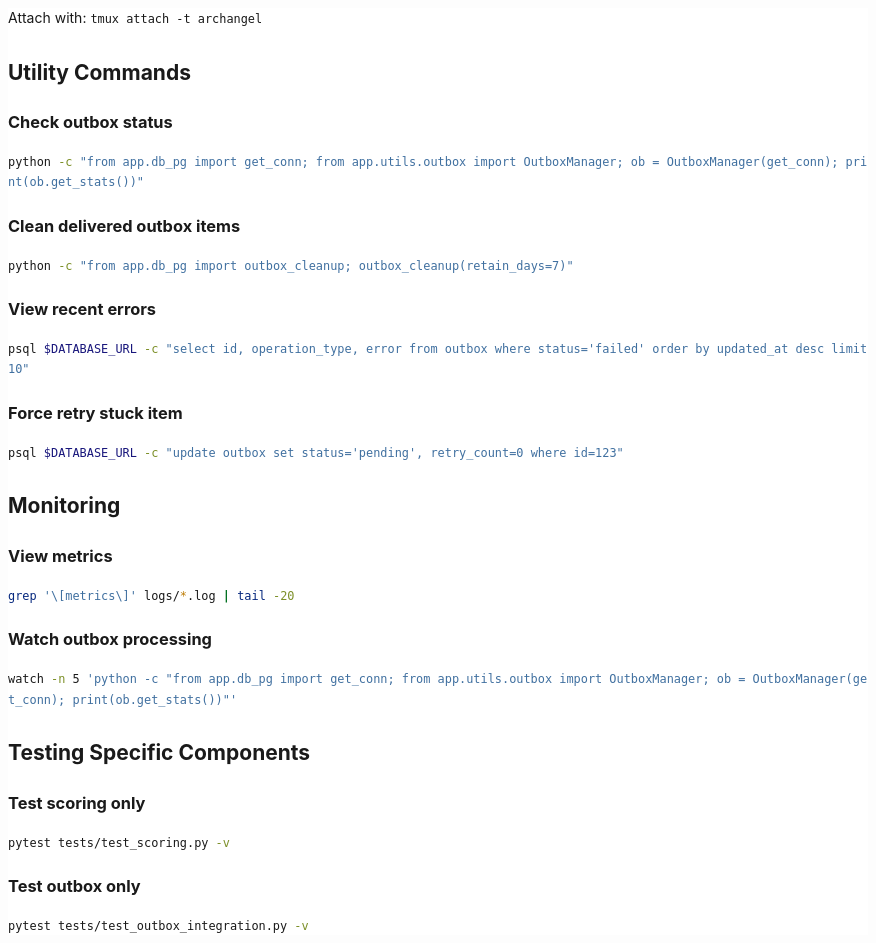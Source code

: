 Attach with: `tmux attach -t archangel`

## Utility Commands

### Check outbox status
```bash
python -c "from app.db_pg import get_conn; from app.utils.outbox import OutboxManager; ob = OutboxManager(get_conn); print(ob.get_stats())"
```

### Clean delivered outbox items
```bash
python -c "from app.db_pg import outbox_cleanup; outbox_cleanup(retain_days=7)"
```

### View recent errors
```bash
psql $DATABASE_URL -c "select id, operation_type, error from outbox where status='failed' order by updated_at desc limit 10"
```

### Force retry stuck item
```bash
psql $DATABASE_URL -c "update outbox set status='pending', retry_count=0 where id=123"
```

## Monitoring

### View metrics
```bash
grep '\[metrics\]' logs/*.log | tail -20
```

### Watch outbox processing
```bash
watch -n 5 'python -c "from app.db_pg import get_conn; from app.utils.outbox import OutboxManager; ob = OutboxManager(get_conn); print(ob.get_stats())"'
```

## Testing Specific Components

### Test scoring only
```bash
pytest tests/test_scoring.py -v
```

### Test outbox only
```bash
pytest tests/test_outbox_integration.py -v
```
